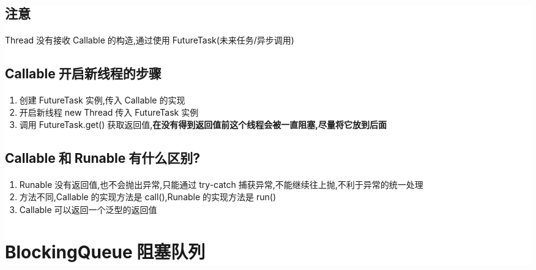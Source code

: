 ## 注意
Thread 没有接收 Callable 的构造,通过使用 FutureTask(未来任务/异步调用) 

## Callable 开启新线程的步骤
1. 创建 FutureTask 实例,传入 Callable 的实现
2. 开启新线程 new Thread 传入 FutureTask 实例
3. 调用 FutureTask.get() 获取返回值,**在没有得到返回值前这个线程会被一直阻塞,尽量将它放到后面**

## Callable 和 Runable 有什么区别?
1. Runable 没有返回值,也不会抛出异常,只能通过 try-catch 捕获异常,不能继续往上抛,不利于异常的统一处理
2. 方法不同,Callable 的实现方法是 call(),Runable 的实现方法是 run()
3. Callable 可以返回一个泛型的返回值

# BlockingQueue 阻塞队列

